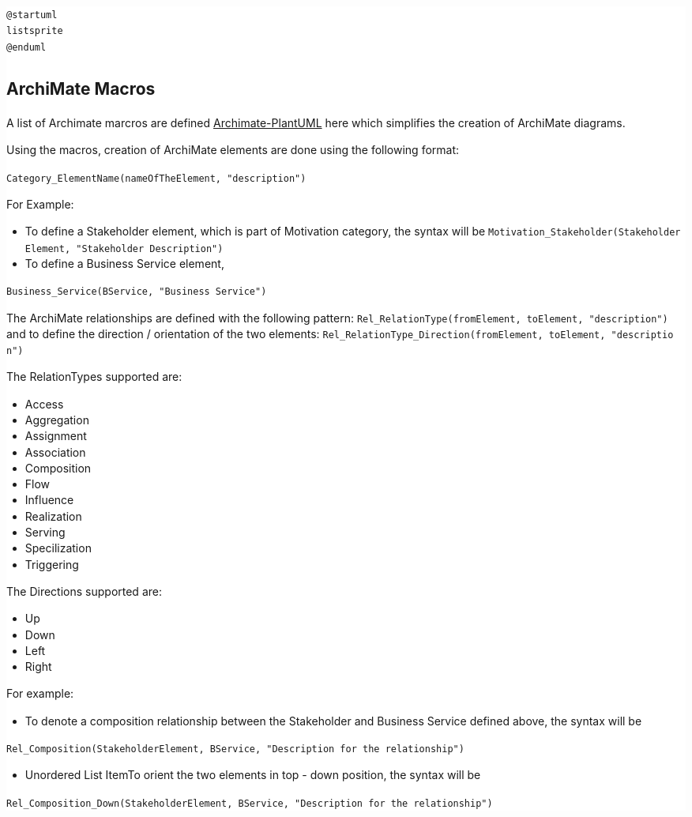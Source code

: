 ```plantuml
@startuml
listsprite
@enduml
```

## ArchiMate Macros

A list of Archimate marcros are defined [Archimate-PlantUML](https://github.com/ebbypeter/Archimate-PlantUML) here which simplifies the creation of ArchiMate diagrams.  

Using the macros, creation of ArchiMate elements are done using the following format:

```
Category_ElementName(nameOfTheElement, "description")
```

For Example:

- To define a Stakeholder element, which is part of Motivation category, the syntax will be `Motivation_Stakeholder(StakeholderElement, "Stakeholder Description")`
- To define a Business Service element,

```
Business_Service(BService, "Business Service")
```

The ArchiMate relationships are defined with the following pattern: `Rel_RelationType(fromElement, toElement, "description")` and to define the direction / orientation of the two elements: `Rel_RelationType_Direction(fromElement, toElement, "description")`

The RelationTypes supported are:  

- Access
- Aggregation
- Assignment
- Association
- Composition
- Flow
- Influence
- Realization
- Serving
- Specilization
- Triggering

The Directions supported are:  

- Up
- Down
- Left
- Right

For example:

- To denote a composition relationship between the Stakeholder and Business Service defined above, the syntax will be

```
Rel_Composition(StakeholderElement, BService, "Description for the relationship")
```

- Unordered List ItemTo orient the two elements in top - down position, the syntax will be

```
Rel_Composition_Down(StakeholderElement, BService, "Description for the relationship")
```